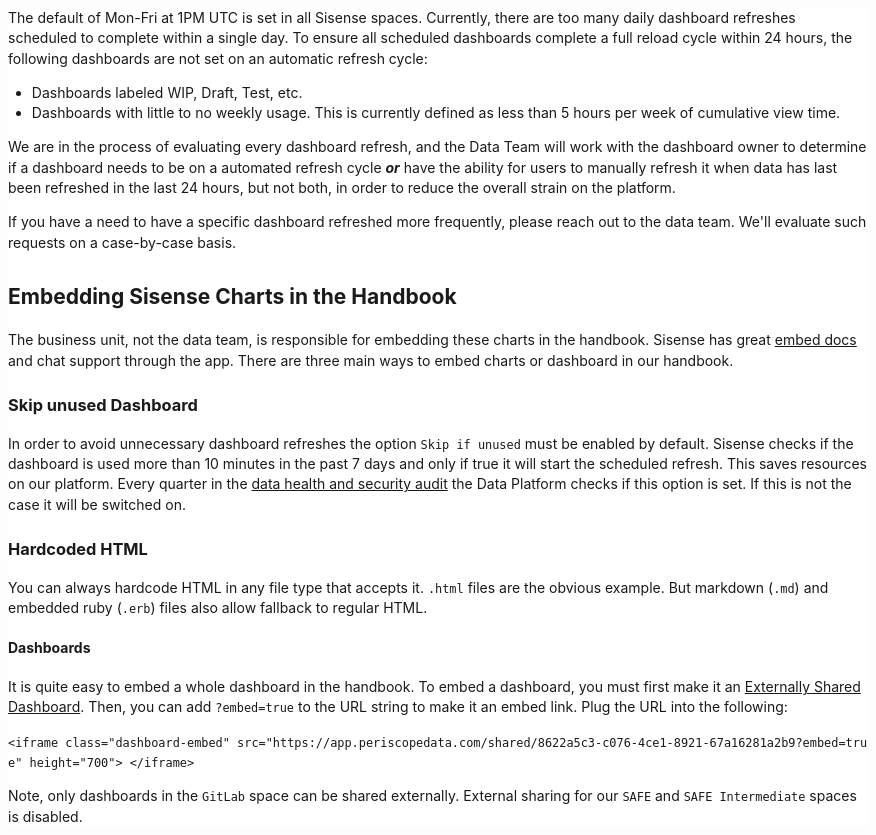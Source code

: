 The default of Mon-Fri at 1PM UTC is set in all Sisense spaces. Currently, there are too many daily dashboard refreshes scheduled to complete within a single day. To ensure all scheduled dashboards complete a full reload cycle within 24 hours, the following dashboards are not set on an automatic refresh cycle:
- Dashboards labeled WIP, Draft, Test, etc.
- Dashboards with little to no weekly usage. This is currently defined as less than 5 hours per week of cumulative view time.

We are in the process of evaluating every dashboard refresh, and the Data Team will work with the dashboard owner to determine if a dashboard needs to be on a automated refresh cycle **_or_** have the ability for users to manually refresh it when data has last been refreshed in the last 24 hours, but not both, in order to reduce the overall strain on the platform.

If you have a need to have a specific dashboard refreshed more frequently, please reach out to the data team. We'll evaluate such requests on a case-by-case basis.




## <i class="far fa-object-group fa-fw icon-color font-awesome" aria-hidden="true"></i>Embedding Sisense Charts in the Handbook

The business unit, not the data team, is responsible for embedding these charts in the handbook.
Sisense has great [embed docs](https://doc.periscopedata.com/article/embed-api) and chat support through the app. There are three main ways to embed charts or dashboard in our handbook.

### Skip unused Dashboard

In order to avoid unnecessary dashboard refreshes the option `Skip if unused` must be enabled by default. Sisense checks if the dashboard is used more than 10 minutes in the past 7 days and only if true it will start the scheduled refresh. This saves resources on our platform. Every quarter in the [data health and security audit](/handbook/business-technology/data-team/data-management/#quarterly-data-health-and-security-audit) the Data Platform checks if this option is set. If this is not the case it will be switched on.

### Hardcoded HTML

You can always hardcode HTML in any file type that accepts it. `.html` files are the obvious example. But markdown (`.md`) and embedded ruby (`.erb`) files also allow fallback to regular HTML.

#### Dashboards

It is quite easy to embed a whole dashboard in the handbook.
To embed a dashboard, you must first make it an [Externally Shared Dashboard](https://doc.periscopedata.com/article/share-dashboards#CreateShare).
Then, you can add `?embed=true` to the URL string to make it an embed link.
Plug the URL into the following:

```
<iframe class="dashboard-embed" src="https://app.periscopedata.com/shared/8622a5c3-c076-4ce1-8921-67a16281a2b9?embed=true" height="700"> </iframe>
```
Note, only dashboards in the `GitLab` space can be shared externally. External sharing for our `SAFE` and `SAFE Intermediate` spaces is disabled.  
